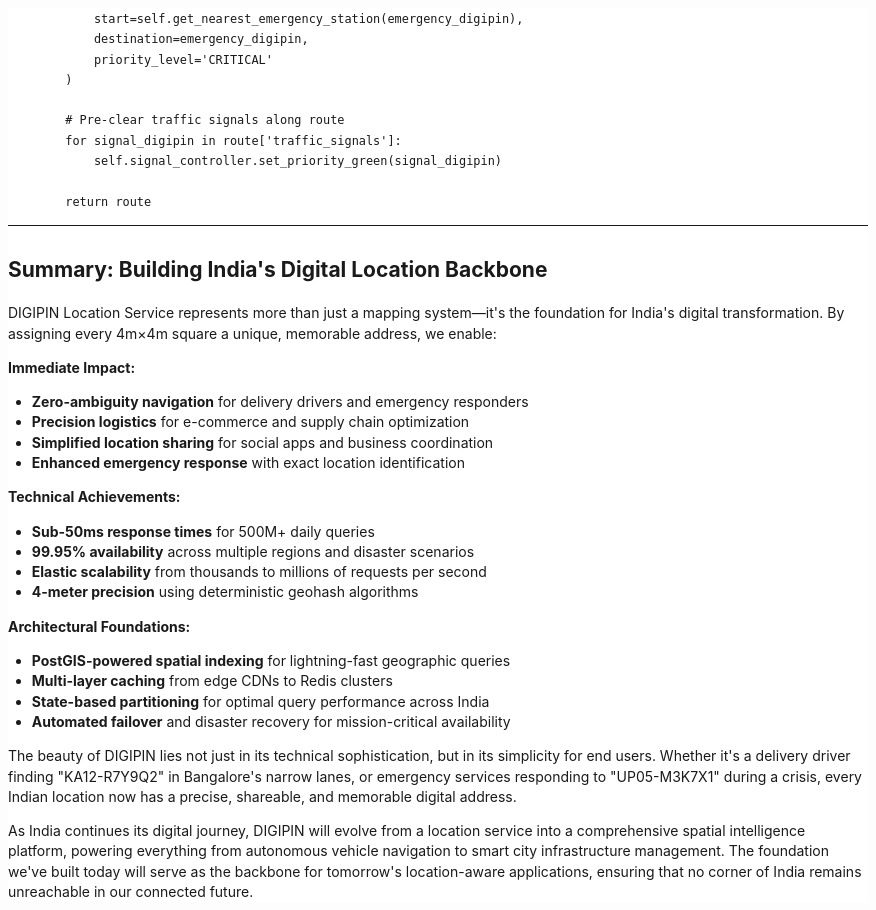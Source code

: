 ```
            start=self.get_nearest_emergency_station(emergency_digipin),
            destination=emergency_digipin,
            priority_level='CRITICAL'
        )
        
        # Pre-clear traffic signals along route
        for signal_digipin in route['traffic_signals']:
            self.signal_controller.set_priority_green(signal_digipin)
        
        return route
```

---

## Summary: Building India's Digital Location Backbone

DIGIPIN Location Service represents more than just a mapping system—it's the foundation for India's digital transformation. By assigning every 4m×4m square a unique, memorable address, we enable:

**Immediate Impact:**
- **Zero-ambiguity navigation** for delivery drivers and emergency responders
- **Precision logistics** for e-commerce and supply chain optimization  
- **Simplified location sharing** for social apps and business coordination
- **Enhanced emergency response** with exact location identification

**Technical Achievements:**
- **Sub-50ms response times** for 500M+ daily queries
- **99.95% availability** across multiple regions and disaster scenarios
- **Elastic scalability** from thousands to millions of requests per second
- **4-meter precision** using deterministic geohash algorithms

**Architectural Foundations:**
- **PostGIS-powered spatial indexing** for lightning-fast geographic queries
- **Multi-layer caching** from edge CDNs to Redis clusters
- **State-based partitioning** for optimal query performance across India
- **Automated failover** and disaster recovery for mission-critical availability

The beauty of DIGIPIN lies not just in its technical sophistication, but in its simplicity for end users. Whether it's a delivery driver finding "KA12-R7Y9Q2" in Bangalore's narrow lanes, or emergency services responding to "UP05-M3K7X1" during a crisis, every Indian location now has a precise, shareable, and memorable digital address.

As India continues its digital journey, DIGIPIN will evolve from a location service into a comprehensive spatial intelligence platform, powering everything from autonomous vehicle navigation to smart city infrastructure management. The foundation we've built today will serve as the backbone for tomorrow's location-aware applications, ensuring that no corner of India remains unreachable in our connected future.

